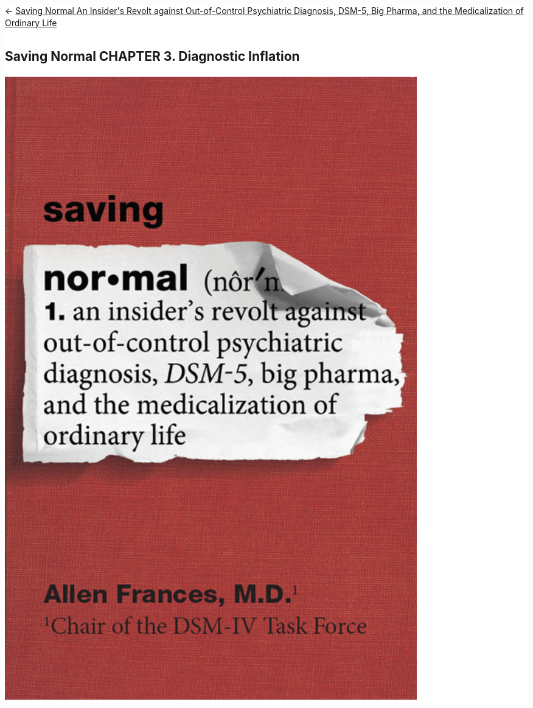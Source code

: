 \<- [Saving Normal An Insider's Revolt against Out-of-Control Psychiatric Diagnosis, DSM-5, Big Pharma, and the Medicalization of Ordinary Life](Saving%20Normal%20An%20Insider's%20Revolt%20against%20Out-of-Control%20Psychiatric%20Diagnosis,%20DSM-5,%20Big%20Pharma,%20and%20the%20Medicalization%20of%20Ordinary%20Life.md)

## Saving Normal CHAPTER 3. Diagnostic Inflation

[ ![150](%E2%9A%99%EF%B8%8F%20Tools/%F0%9F%93%B8%20Images/A9E3AC4D-C209-4895-805B-78666ED0C031.jpeg) ](https://www.amazon.com/gp/aw/d/B009NFMITE/ref=tmm_kin_swatch_0?ie=UTF8&qid=1682114047&sr=8-1)
